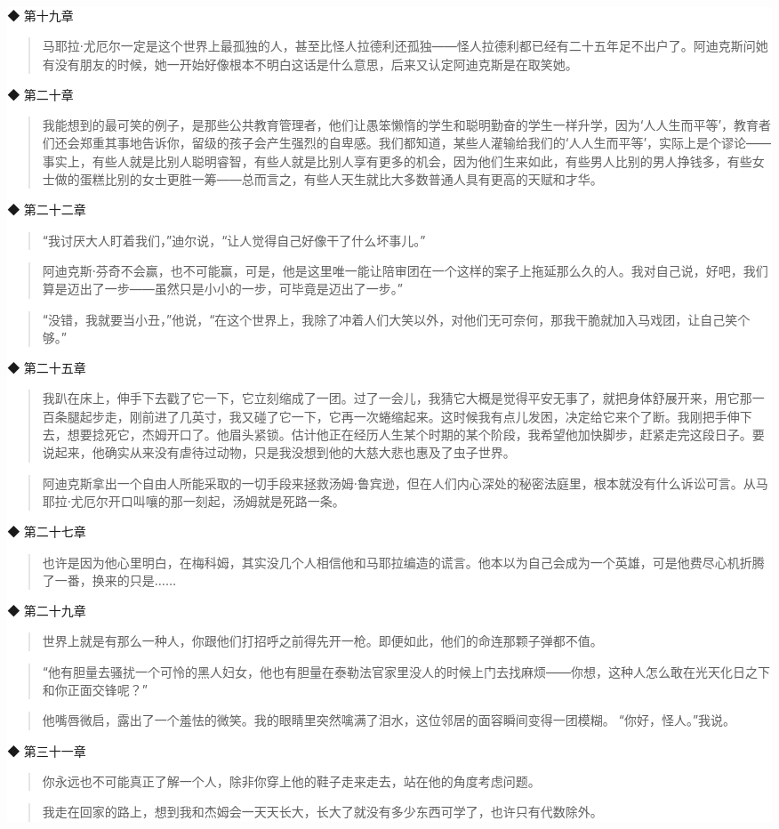 ◆ 第十九章

> 马耶拉·尤厄尔一定是这个世界上最孤独的人，甚至比怪人拉德利还孤独——怪人拉德利都已经有二十五年足不出户了。阿迪克斯问她有没有朋友的时候，她一开始好像根本不明白这话是什么意思，后来又认定阿迪克斯是在取笑她。

◆ 第二十章

> 我能想到的最可笑的例子，是那些公共教育管理者，他们让愚笨懒惰的学生和聪明勤奋的学生一样升学，因为‘人人生而平等’，教育者们还会郑重其事地告诉你，留级的孩子会产生强烈的自卑感。我们都知道，某些人灌输给我们的‘人人生而平等’，实际上是个谬论——事实上，有些人就是比别人聪明睿智，有些人就是比别人享有更多的机会，因为他们生来如此，有些男人比别的男人挣钱多，有些女士做的蛋糕比别的女士更胜一筹——总而言之，有些人天生就比大多数普通人具有更高的天赋和才华。

◆ 第二十二章

> “我讨厌大人盯着我们，”迪尔说，“让人觉得自己好像干了什么坏事儿。”

> 阿迪克斯·芬奇不会赢，也不可能赢，可是，他是这里唯一能让陪审团在一个这样的案子上拖延那么久的人。我对自己说，好吧，我们算是迈出了一步——虽然只是小小的一步，可毕竟是迈出了一步。”

> “没错，我就要当小丑，”他说，“在这个世界上，我除了冲着人们大笑以外，对他们无可奈何，那我干脆就加入马戏团，让自己笑个够。”

◆ 第二十五章

> 我趴在床上，伸手下去戳了它一下，它立刻缩成了一团。过了一会儿，我猜它大概是觉得平安无事了，就把身体舒展开来，用它那一百条腿起步走，刚前进了几英寸，我又碰了它一下，它再一次蜷缩起来。这时候我有点儿发困，决定给它来个了断。我刚把手伸下去，想要捻死它，杰姆开口了。他眉头紧锁。估计他正在经历人生某个时期的某个阶段，我希望他加快脚步，赶紧走完这段日子。要说起来，他确实从来没有虐待过动物，只是我没想到他的大慈大悲也惠及了虫子世界。

> 阿迪克斯拿出一个自由人所能采取的一切手段来拯救汤姆·鲁宾逊，但在人们内心深处的秘密法庭里，根本就没有什么诉讼可言。从马耶拉·尤厄尔开口叫嚷的那一刻起，汤姆就是死路一条。

◆ 第二十七章

> 也许是因为他心里明白，在梅科姆，其实没几个人相信他和马耶拉编造的谎言。他本以为自己会成为一个英雄，可是他费尽心机折腾了一番，换来的只是……

◆ 第二十九章

> 世界上就是有那么一种人，你跟他们打招呼之前得先开一枪。即便如此，他们的命连那颗子弹都不值。

> “他有胆量去骚扰一个可怜的黑人妇女，他也有胆量在泰勒法官家里没人的时候上门去找麻烦——你想，这种人怎么敢在光天化日之下和你正面交锋呢？”

> 他嘴唇微启，露出了一个羞怯的微笑。我的眼睛里突然噙满了泪水，这位邻居的面容瞬间变得一团模糊。 “你好，怪人。”我说。

◆ 第三十一章

> 你永远也不可能真正了解一个人，除非你穿上他的鞋子走来走去，站在他的角度考虑问题。

> 我走在回家的路上，想到我和杰姆会一天天长大，长大了就没有多少东西可学了，也许只有代数除外。
